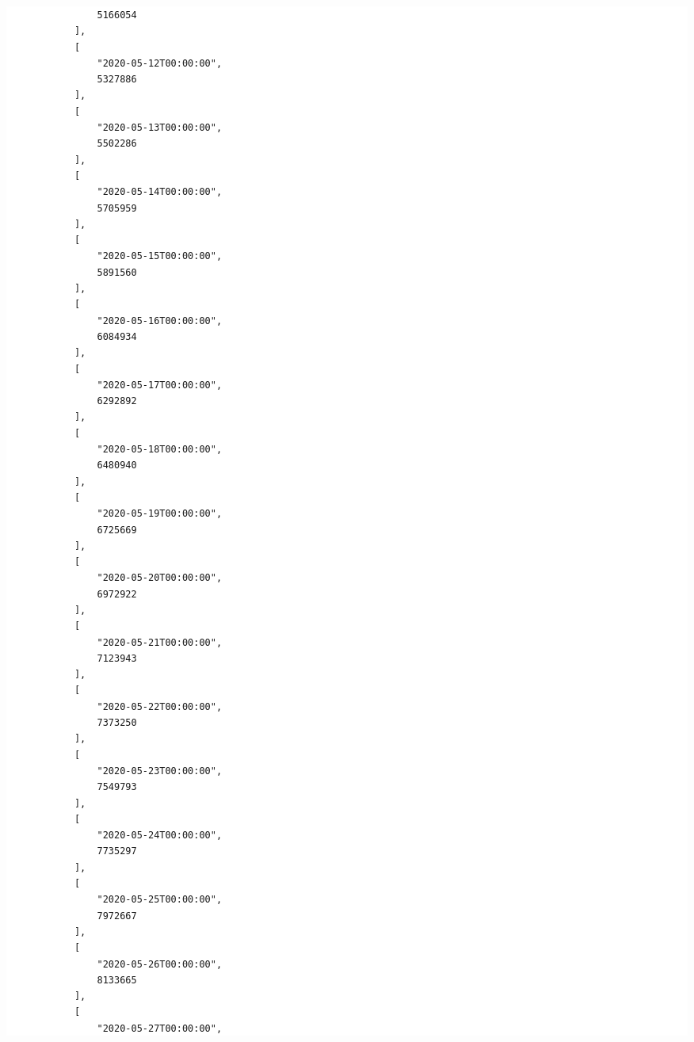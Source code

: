                     5166054
                ],
                [
                    "2020-05-12T00:00:00",
                    5327886
                ],
                [
                    "2020-05-13T00:00:00",
                    5502286
                ],
                [
                    "2020-05-14T00:00:00",
                    5705959
                ],
                [
                    "2020-05-15T00:00:00",
                    5891560
                ],
                [
                    "2020-05-16T00:00:00",
                    6084934
                ],
                [
                    "2020-05-17T00:00:00",
                    6292892
                ],
                [
                    "2020-05-18T00:00:00",
                    6480940
                ],
                [
                    "2020-05-19T00:00:00",
                    6725669
                ],
                [
                    "2020-05-20T00:00:00",
                    6972922
                ],
                [
                    "2020-05-21T00:00:00",
                    7123943
                ],
                [
                    "2020-05-22T00:00:00",
                    7373250
                ],
                [
                    "2020-05-23T00:00:00",
                    7549793
                ],
                [
                    "2020-05-24T00:00:00",
                    7735297
                ],
                [
                    "2020-05-25T00:00:00",
                    7972667
                ],
                [
                    "2020-05-26T00:00:00",
                    8133665
                ],
                [
                    "2020-05-27T00:00:00",